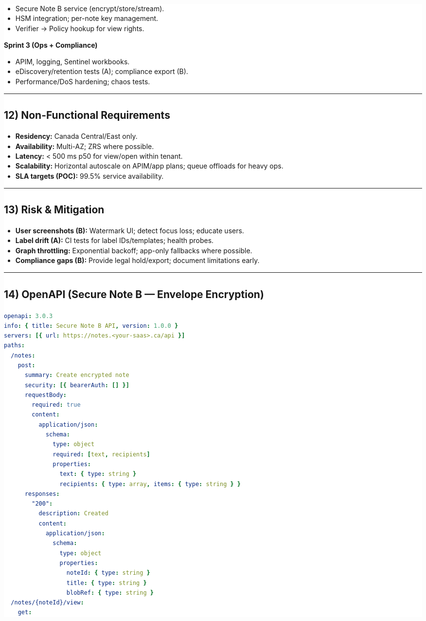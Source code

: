 * Secure Note B service (encrypt/store/stream).
* HSM integration; per-note key management.
* Verifier → Policy hookup for view rights.

**Sprint 3 (Ops + Compliance)**

* APIM, logging, Sentinel workbooks.
* eDiscovery/retention tests (A); compliance export (B).
* Performance/DoS hardening; chaos tests.

---

## 12) Non-Functional Requirements

* **Residency:** Canada Central/East only.
* **Availability:** Multi-AZ; ZRS where possible.
* **Latency:** < 500 ms p50 for view/open within tenant.
* **Scalability:** Horizontal autoscale on APIM/app plans; queue offloads for heavy ops.
* **SLA targets (POC):** 99.5% service availability.

---

## 13) Risk & Mitigation

* **User screenshots (B):** Watermark UI; detect focus loss; educate users.
* **Label drift (A):** CI tests for label IDs/templates; health probes.
* **Graph throttling:** Exponential backoff; app-only fallbacks where possible.
* **Compliance gaps (B):** Provide legal hold/export; document limitations early.

---

## 14) OpenAPI (Secure Note B — Envelope Encryption)

```yaml
openapi: 3.0.3
info: { title: Secure Note B API, version: 1.0.0 }
servers: [{ url: https://notes.<your-saas>.ca/api }]
paths:
  /notes:
    post:
      summary: Create encrypted note
      security: [{ bearerAuth: [] }]
      requestBody:
        required: true
        content:
          application/json:
            schema:
              type: object
              required: [text, recipients]
              properties:
                text: { type: string }
                recipients: { type: array, items: { type: string } }
      responses:
        "200":
          description: Created
          content:
            application/json:
              schema:
                type: object
                properties:
                  noteId: { type: string }
                  title: { type: string }
                  blobRef: { type: string }
  /notes/{noteId}/view:
    get:
```